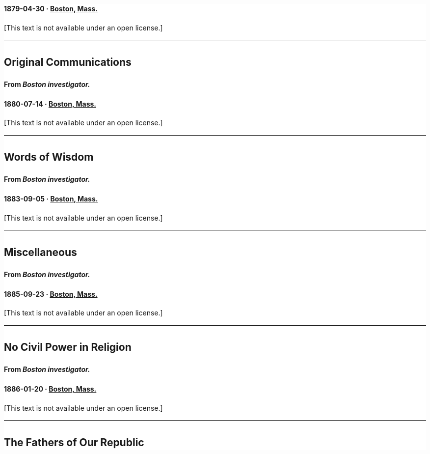 #### 1879-04-30 &middot; [Boston, Mass.](http://dbpedia.org/resource/Boston)

[This text is not available under an open license.]

---

## Original Communications

#### From _Boston investigator._

#### 1880-07-14 &middot; [Boston, Mass.](http://dbpedia.org/resource/Boston)

[This text is not available under an open license.]

---

## Words of Wisdom

#### From _Boston investigator._

#### 1883-09-05 &middot; [Boston, Mass.](http://dbpedia.org/resource/Boston)

[This text is not available under an open license.]

---

## Miscellaneous

#### From _Boston investigator._

#### 1885-09-23 &middot; [Boston, Mass.](http://dbpedia.org/resource/Boston)

[This text is not available under an open license.]

---

## No Civil Power in Religion

#### From _Boston investigator._

#### 1886-01-20 &middot; [Boston, Mass.](http://dbpedia.org/resource/Boston)

[This text is not available under an open license.]

---

## The Fathers of Our Republic
